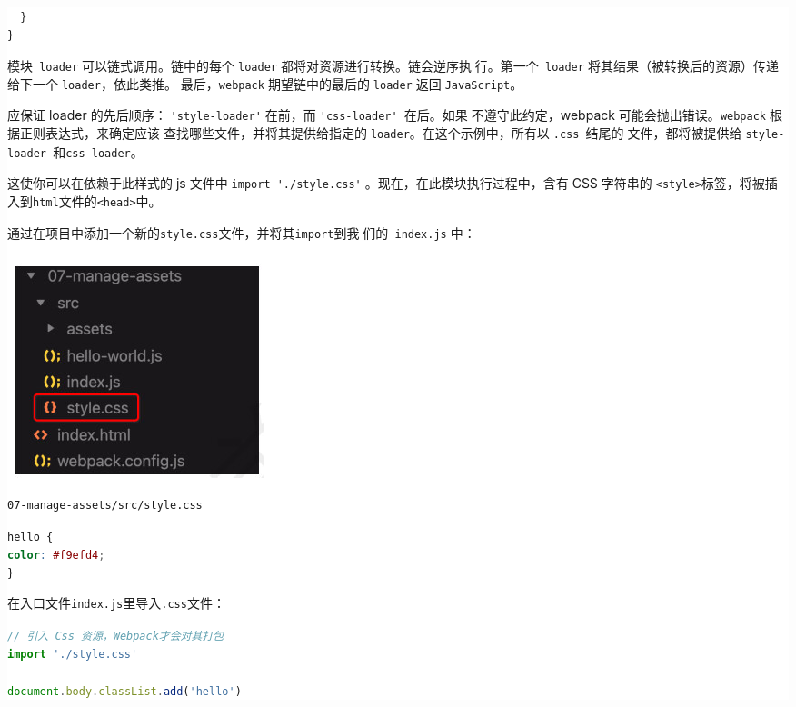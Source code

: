 ```js
  }
}
```

模块` loader` 可以链式调用。链中的每个 `loader` 都将对资源进行转换。链会逆序执 行。第一个` loader` 将其结果（被转换后的资源）传递给下一个 `loader`，依此类推。 最后，`webpack` 期望链中的最后的 `loader` 返回 `JavaScript`。

应保证 loader 的先后顺序： `'style-loader'` 在前，而 `'css-loader' `在后。如果 不遵守此约定，webpack 可能会抛出错误。`webpack` 根据正则表达式，来确定应该 查找哪些文件，并将其提供给指定的 `loader`。在这个示例中，所有以 `.css `结尾的 文件，都将被提供给 `style-loader `和` css-loader `。

这使你可以在依赖于此样式的 js 文件中 `import './style.css'` 。现在，在此模块执行过程中，含有 CSS 字符串的 `<style>`标签，将被插入到`html`文件的`<head>`中。

通过在项目中添加一个新的` style.css `文件，并将其` import `到我 们的` index.js` 中：

![image-20220802190906654](./images/d27d7d8ffd09d1e8a68fee16e64340890364dfdf.png)

`07-manage-assets/src/style.css`

```css
hello {
color: #f9efd4;
}
```

在入口文件`index.js`里导入` .css `文件：

```js
// 引入 Css 资源，Webpack才会对其打包
import './style.css'

document.body.classList.add('hello')
```
